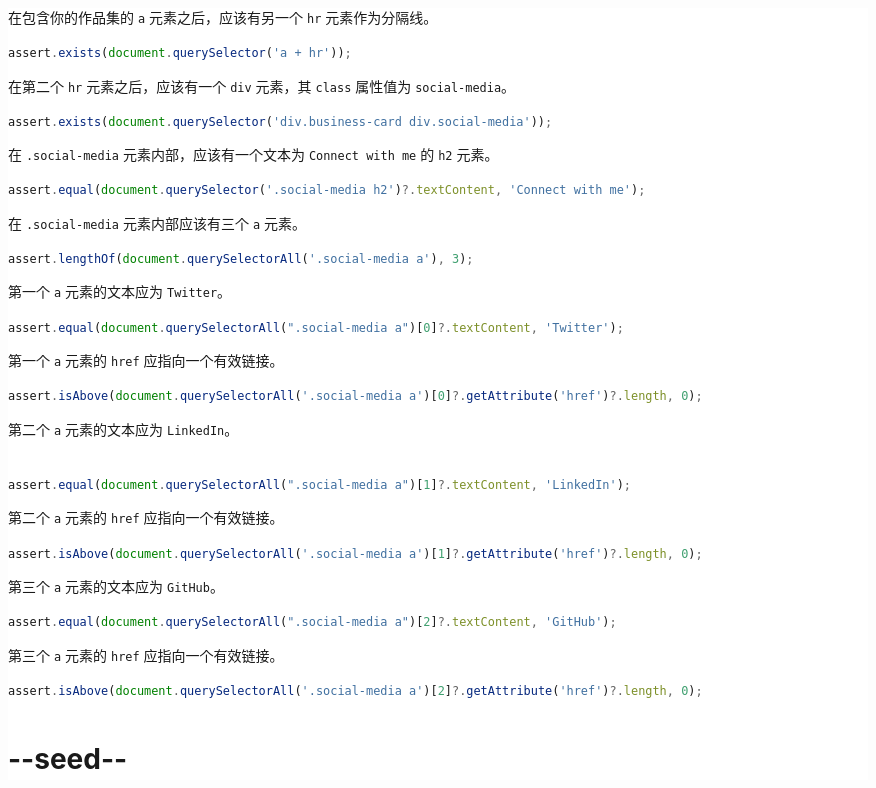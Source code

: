 在包含你的作品集的 `a` 元素之后，应该有另一个 `hr` 元素作为分隔线。

```js
assert.exists(document.querySelector('a + hr'));
```

在第二个 `hr` 元素之后，应该有一个 `div` 元素，其 `class` 属性值为 `social-media`。

```js
assert.exists(document.querySelector('div.business-card div.social-media'));
```

在 `.social-media` 元素内部，应该有一个文本为 `Connect with me` 的 `h2` 元素。

```js
assert.equal(document.querySelector('.social-media h2')?.textContent, 'Connect with me');
```

在 `.social-media` 元素内部应该有三个 `a` 元素。

```js
assert.lengthOf(document.querySelectorAll('.social-media a'), 3);
```

第一个 `a` 元素的文本应为 `Twitter`。

```js
assert.equal(document.querySelectorAll(".social-media a")[0]?.textContent, 'Twitter');
```

第一个 `a` 元素的 `href` 应指向一个有效链接。

```js
assert.isAbove(document.querySelectorAll('.social-media a')[0]?.getAttribute('href')?.length, 0);
```

第二个 `a` 元素的文本应为 `LinkedIn`。

```js

assert.equal(document.querySelectorAll(".social-media a")[1]?.textContent, 'LinkedIn');
```

第二个 `a` 元素的 `href` 应指向一个有效链接。

```js
assert.isAbove(document.querySelectorAll('.social-media a')[1]?.getAttribute('href')?.length, 0);
```

第三个 `a` 元素的文本应为 `GitHub`。

```js
assert.equal(document.querySelectorAll(".social-media a")[2]?.textContent, 'GitHub');
```

第三个 `a` 元素的 `href` 应指向一个有效链接。

```js
assert.isAbove(document.querySelectorAll('.social-media a')[2]?.getAttribute('href')?.length, 0);
```

# --seed--
